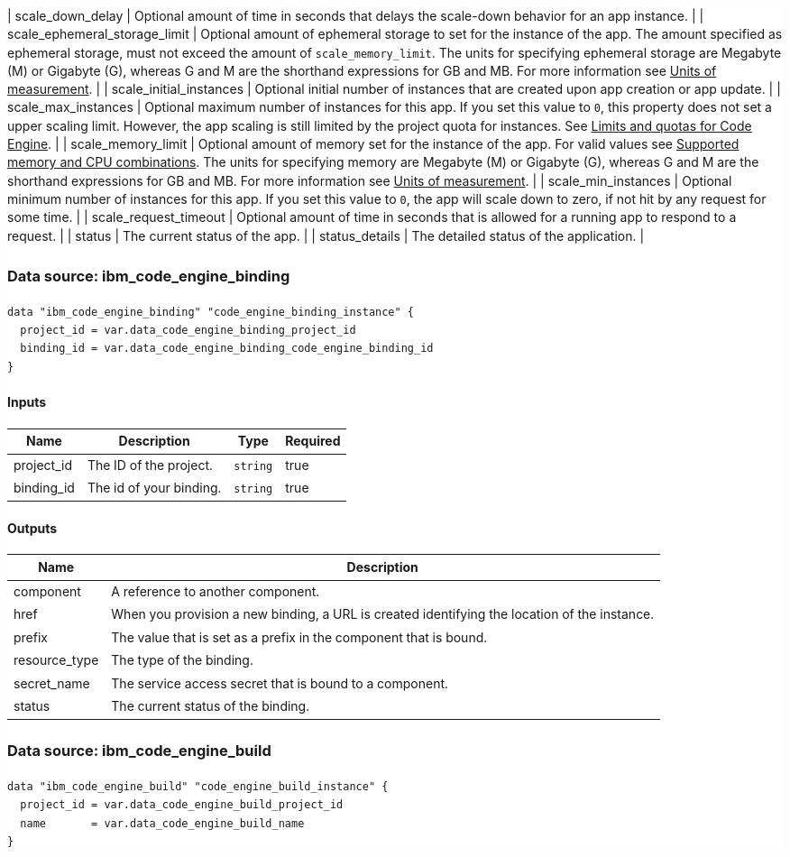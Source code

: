| scale_down_delay | Optional amount of time in seconds that delays the scale-down behavior for an app instance. |
| scale_ephemeral_storage_limit | Optional amount of ephemeral storage to set for the instance of the app. The amount specified as ephemeral storage, must not exceed the amount of `scale_memory_limit`. The units for specifying ephemeral storage are Megabyte (M) or Gigabyte (G), whereas G and M are the shorthand expressions for GB and MB. For more information see [Units of measurement](https://cloud.ibm.com/docs/codeengine?topic=codeengine-mem-cpu-combo#unit-measurements). |
| scale_initial_instances | Optional initial number of instances that are created upon app creation or app update. |
| scale_max_instances | Optional maximum number of instances for this app. If you set this value to `0`, this property does not set a upper scaling limit. However, the app scaling is still limited by the project quota for instances. See [Limits and quotas for Code Engine](https://cloud.ibm.com/docs/codeengine?topic=codeengine-limits). |
| scale_memory_limit | Optional amount of memory set for the instance of the app. For valid values see [Supported memory and CPU combinations](https://cloud.ibm.com/docs/codeengine?topic=codeengine-mem-cpu-combo). The units for specifying memory are Megabyte (M) or Gigabyte (G), whereas G and M are the shorthand expressions for GB and MB. For more information see [Units of measurement](https://cloud.ibm.com/docs/codeengine?topic=codeengine-mem-cpu-combo#unit-measurements). |
| scale_min_instances | Optional minimum number of instances for this app. If you set this value to `0`, the app will scale down to zero, if not hit by any request for some time. |
| scale_request_timeout | Optional amount of time in seconds that is allowed for a running app to respond to a request. |
| status | The current status of the app. |
| status_details | The detailed status of the application. |

### Data source: ibm_code_engine_binding

```hcl
data "ibm_code_engine_binding" "code_engine_binding_instance" {
  project_id = var.data_code_engine_binding_project_id
  binding_id = var.data_code_engine_binding_code_engine_binding_id
}
```

#### Inputs

| Name | Description | Type | Required |
|------|-------------|------|---------|
| project_id | The ID of the project. | `string` | true |
| binding_id | The id of your binding. | `string` | true |

#### Outputs

| Name | Description |
|------|-------------|
| component | A reference to another component. |
| href | When you provision a new binding,  a URL is created identifying the location of the instance. |
| prefix | The value that is set as a prefix in the component that is bound. |
| resource_type | The type of the binding. |
| secret_name | The service access secret that is bound to a component. |
| status | The current status of the binding. |

### Data source: ibm_code_engine_build

```hcl
data "ibm_code_engine_build" "code_engine_build_instance" {
  project_id = var.data_code_engine_build_project_id
  name       = var.data_code_engine_build_name
}
```
